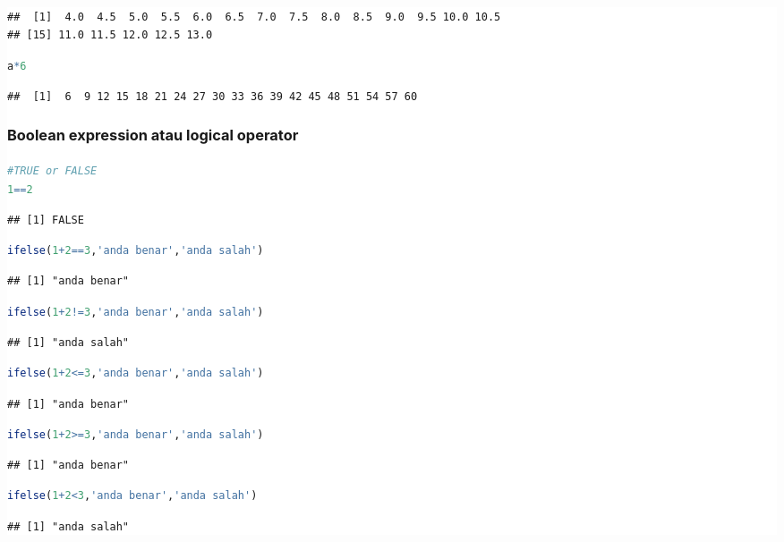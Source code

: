     ##  [1]  4.0  4.5  5.0  5.5  6.0  6.5  7.0  7.5  8.0  8.5  9.0  9.5 10.0 10.5
    ## [15] 11.0 11.5 12.0 12.5 13.0

``` r
a*6
```

    ##  [1]  6  9 12 15 18 21 24 27 30 33 36 39 42 45 48 51 54 57 60

### Boolean expression atau logical operator

``` r
#TRUE or FALSE
1==2
```

    ## [1] FALSE

``` r
ifelse(1+2==3,'anda benar','anda salah')
```

    ## [1] "anda benar"

``` r
ifelse(1+2!=3,'anda benar','anda salah')
```

    ## [1] "anda salah"

``` r
ifelse(1+2<=3,'anda benar','anda salah')
```

    ## [1] "anda benar"

``` r
ifelse(1+2>=3,'anda benar','anda salah')
```

    ## [1] "anda benar"

``` r
ifelse(1+2<3,'anda benar','anda salah')
```

    ## [1] "anda salah"
